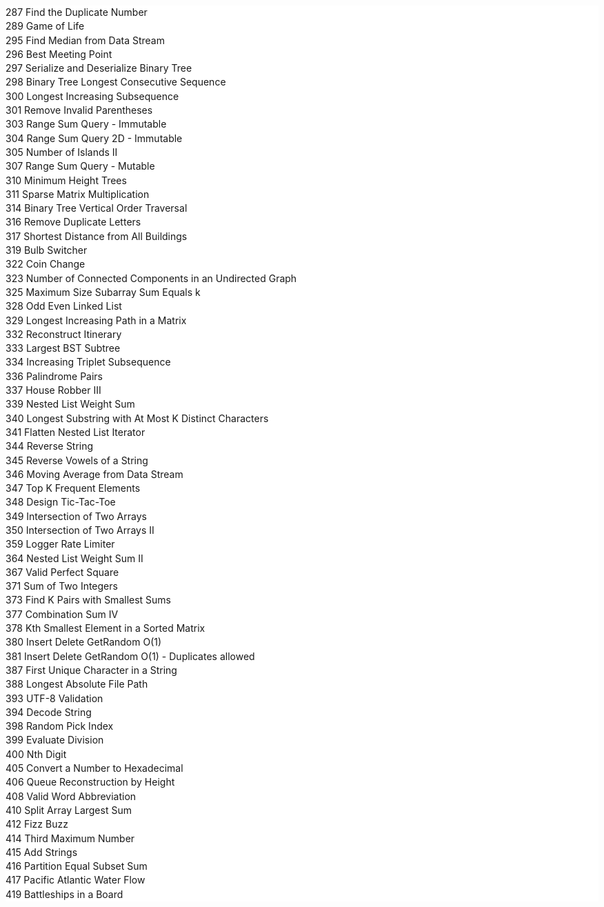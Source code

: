 287	Find the Duplicate Number		
289	Game of Life		
295	Find Median from Data Stream		
296	Best Meeting Point		
297	Serialize and Deserialize Binary Tree		
298	Binary Tree Longest Consecutive Sequence		
300	Longest Increasing Subsequence		
301	Remove Invalid Parentheses		
303	Range Sum Query - Immutable		
304	Range Sum Query 2D - Immutable		
305	Number of Islands II		
307	Range Sum Query - Mutable		
310	Minimum Height Trees		
311	Sparse Matrix Multiplication		
314	Binary Tree Vertical Order Traversal		
316	Remove Duplicate Letters		
317	Shortest Distance from All Buildings		
319	Bulb Switcher		
322	Coin Change		
323	Number of Connected Components in an Undirected Graph		
325	Maximum Size Subarray Sum Equals k		
328	Odd Even Linked List		
329	Longest Increasing Path in a Matrix		
332	Reconstruct Itinerary		
333	Largest BST Subtree		
334	Increasing Triplet Subsequence		
336	Palindrome Pairs		
337	House Robber III		
339	Nested List Weight Sum		
340	Longest Substring with At Most K Distinct Characters		
341	Flatten Nested List Iterator		
344	Reverse String		
345	Reverse Vowels of a String		
346	Moving Average from Data Stream		
347	Top K Frequent Elements		
348	Design Tic-Tac-Toe		
349	Intersection of Two Arrays		
350	Intersection of Two Arrays II		
359	Logger Rate Limiter		
364	Nested List Weight Sum II		
367	Valid Perfect Square		
371	Sum of Two Integers		
373	Find K Pairs with Smallest Sums		
377	Combination Sum IV		
378	Kth Smallest Element in a Sorted Matrix		
380	Insert Delete GetRandom O(1)		
381	Insert Delete GetRandom O(1) - Duplicates allowed		
387	First Unique Character in a String		
388	Longest Absolute File Path		
393	UTF-8 Validation		
394	Decode String		
398	Random Pick Index		
399	Evaluate Division		
400	Nth Digit		
405	Convert a Number to Hexadecimal		
406	Queue Reconstruction by Height		
408	Valid Word Abbreviation		
410	Split Array Largest Sum		
412	Fizz Buzz		
414	Third Maximum Number		
415	Add Strings		
416	Partition Equal Subset Sum		
417	Pacific Atlantic Water Flow		
419	Battleships in a Board		